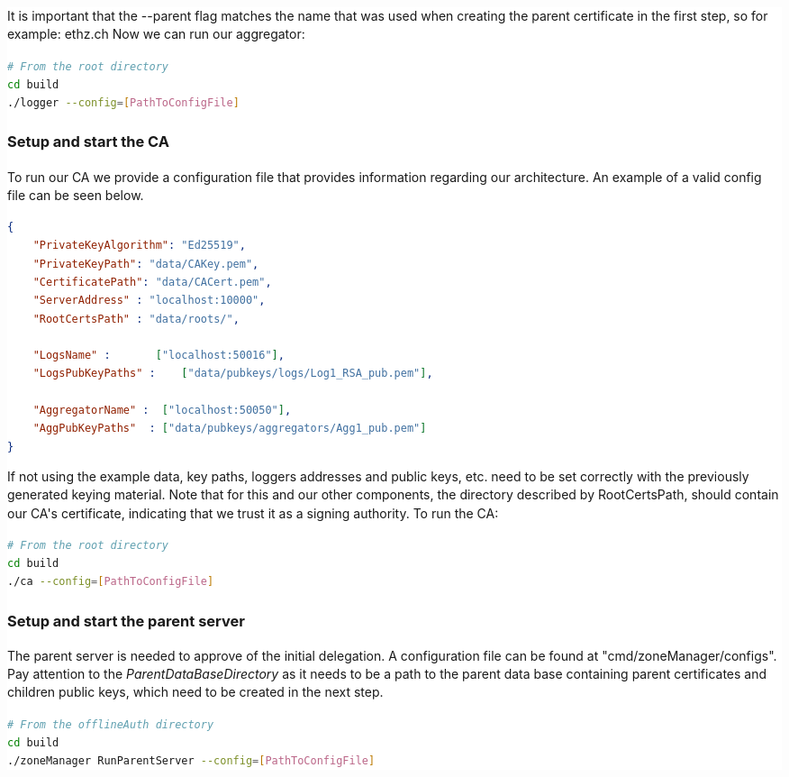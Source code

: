 It is important that the --parent flag matches the name that was used when creating the parent certificate in the first step, so for example: ethz.ch
Now we can run our aggregator:


```bash
# From the root directory
cd build
./logger --config=[PathToConfigFile]

```


### Setup and start the CA
To run our CA we provide a configuration file that provides information regarding our architecture. An example of a valid config file can be seen below.
```json
{
    "PrivateKeyAlgorithm": "Ed25519",
    "PrivateKeyPath": "data/CAKey.pem",
    "CertificatePath": "data/CACert.pem",
    "ServerAddress" : "localhost:10000",
    "RootCertsPath" : "data/roots/",
    
    "LogsName" :       ["localhost:50016"],
    "LogsPubKeyPaths" :    ["data/pubkeys/logs/Log1_RSA_pub.pem"],
    
    "AggregatorName" :  ["localhost:50050"],
    "AggPubKeyPaths"  : ["data/pubkeys/aggregators/Agg1_pub.pem"]
}
```
If not using the example data, key paths, loggers addresses and public keys, etc. need to be set correctly with the previously generated keying material. Note that for this and our other components, the directory described by RootCertsPath, should contain our CA's certificate, indicating that we trust it as a signing authority. To run the CA:
```bash
# From the root directory
cd build
./ca --config=[PathToConfigFile]

```


### Setup and start the parent server
The parent server is needed to approve of the initial delegation. A configuration file can be found at "cmd/zoneManager/configs". Pay attention to the *ParentDataBaseDirectory* as it needs to be a path to the parent data base containing parent certificates and children public keys, which need to be created in the next step.


```bash
# From the offlineAuth directory
cd build
./zoneManager RunParentServer --config=[PathToConfigFile]

```
